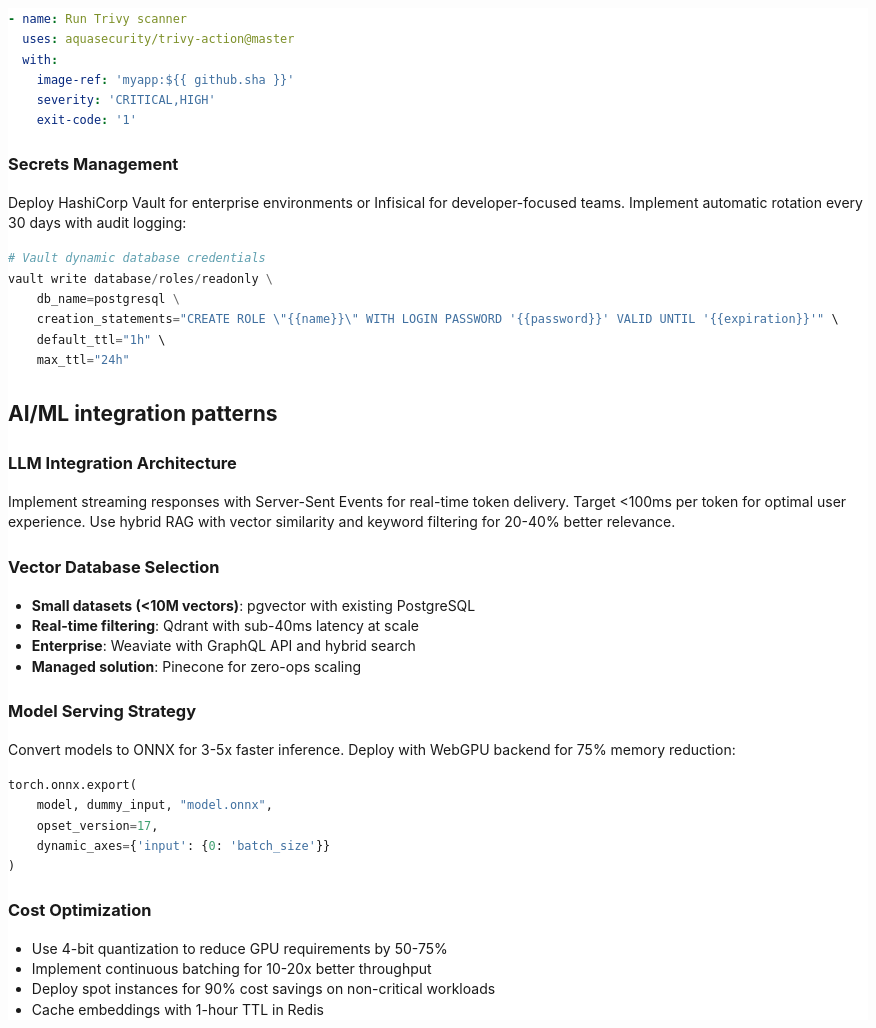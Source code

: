```yaml
- name: Run Trivy scanner
  uses: aquasecurity/trivy-action@master
  with:
    image-ref: 'myapp:${{ github.sha }}'
    severity: 'CRITICAL,HIGH'
    exit-code: '1'
```

### Secrets Management
Deploy HashiCorp Vault for enterprise environments or Infisical for developer-focused teams. Implement automatic rotation every 30 days with audit logging:

```python
# Vault dynamic database credentials
vault write database/roles/readonly \
    db_name=postgresql \
    creation_statements="CREATE ROLE \"{{name}}\" WITH LOGIN PASSWORD '{{password}}' VALID UNTIL '{{expiration}}'" \
    default_ttl="1h" \
    max_ttl="24h"
```

## AI/ML integration patterns

### LLM Integration Architecture
Implement streaming responses with Server-Sent Events for real-time token delivery. Target <100ms per token for optimal user experience. Use hybrid RAG with vector similarity and keyword filtering for 20-40% better relevance.

### Vector Database Selection
- **Small datasets (<10M vectors)**: pgvector with existing PostgreSQL
- **Real-time filtering**: Qdrant with sub-40ms latency at scale
- **Enterprise**: Weaviate with GraphQL API and hybrid search
- **Managed solution**: Pinecone for zero-ops scaling

### Model Serving Strategy
Convert models to ONNX for 3-5x faster inference. Deploy with WebGPU backend for 75% memory reduction:

```python
torch.onnx.export(
    model, dummy_input, "model.onnx",
    opset_version=17,
    dynamic_axes={'input': {0: 'batch_size'}}
)
```

### Cost Optimization
- Use 4-bit quantization to reduce GPU requirements by 50-75%
- Implement continuous batching for 10-20x better throughput
- Deploy spot instances for 90% cost savings on non-critical workloads
- Cache embeddings with 1-hour TTL in Redis
